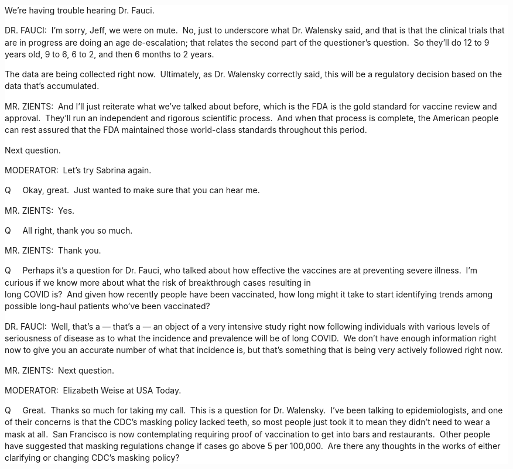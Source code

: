 We’re having trouble hearing Dr. Fauci.  
  
DR. FAUCI:  I’m sorry, Jeff, we were on mute.  No, just to underscore
what Dr. Walensky said, and that is that the clinical trials that are in
progress are doing an age de-escalation; that relates the second part of
the questioner’s question.  So they’ll do 12 to 9 years old, 9 to 6, 6
to 2, and then 6 months to 2 years. 

The data are being collected right now.  Ultimately, as Dr. Walensky
correctly said, this will be a regulatory decision based on the data
that’s accumulated. 

MR. ZIENTS:  And I’ll just reiterate what we’ve talked about before,
which is the FDA is the gold standard for vaccine review and approval. 
They’ll run an independent and rigorous scientific process.  And when
that process is complete, the American people can rest assured that the
FDA maintained those world-class standards throughout this period.  
  
Next question.

MODERATOR:  Let’s try Sabrina again. 

Q     Okay, great.  Just wanted to make sure that you can hear me. 

MR. ZIENTS:  Yes.   
  
Q     All right, thank you so much.  
  
MR. ZIENTS:  Thank you.  
  
Q     Perhaps it’s a question for Dr. Fauci, who talked about how
effective the vaccines are at preventing severe illness.  I’m curious if
we know more about what the risk of breakthrough cases resulting in  
long COVID is?  And given how recently people have been vaccinated, how
long might it take to start identifying trends among possible long-haul
patients who’ve been vaccinated?  
  
DR. FAUCI:  Well, that’s a — that’s a — an object of a very intensive
study right now following individuals with various levels of seriousness
of disease as to what the incidence and prevalence will be of long
COVID.  We don’t have enough information right now to give you an
accurate number of what that incidence is, but that’s something that is
being very actively followed right now.   
  
MR. ZIENTS:  Next question.  
  
MODERATOR:  Elizabeth Weise at USA Today.  
  
Q     Great.  Thanks so much for taking my call.  This is a question for
Dr. Walensky.  I’ve been talking to epidemiologists, and one of their
concerns is that the CDC’s masking policy lacked teeth, so most people
just took it to mean they didn’t need to wear a mask at all.  San
Francisco is now contemplating requiring proof of vaccination to get
into bars and restaurants.  Other people have suggested that masking
regulations change if cases go above 5 per 100,000.  Are there any
thoughts in the works of either clarifying or changing CDC’s masking
policy?  
  